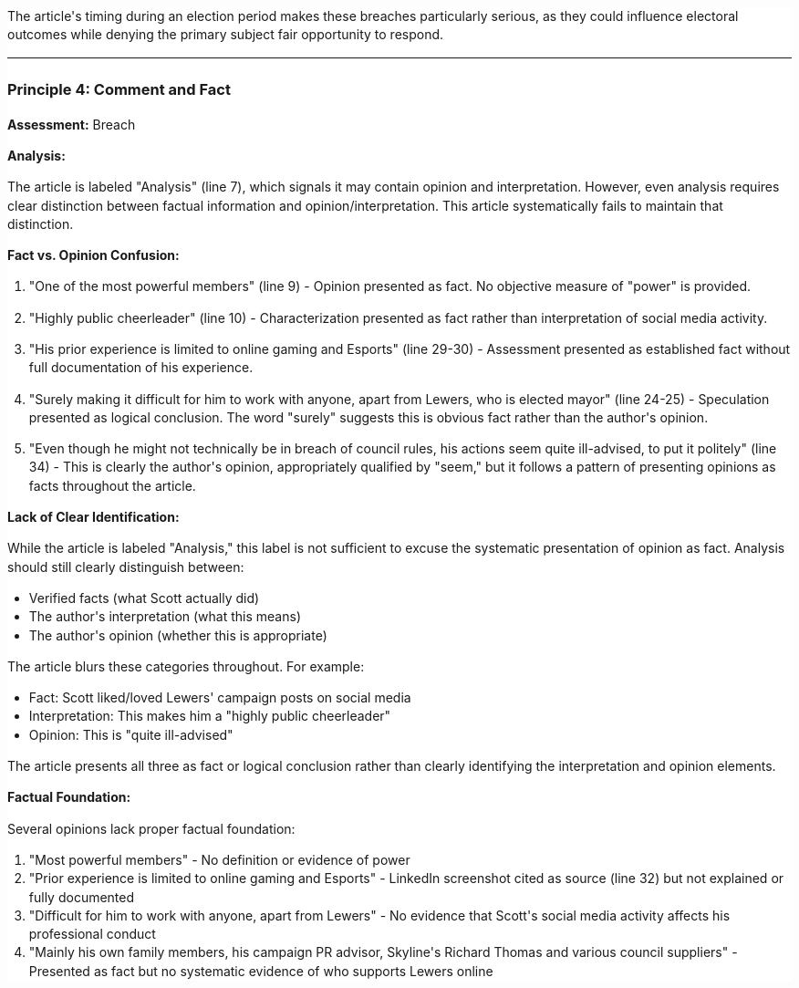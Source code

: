 The article's timing during an election period makes these breaches particularly serious, as they could influence electoral outcomes while denying the primary subject fair opportunity to respond.

---

### Principle 4: Comment and Fact
**Assessment:** Breach

**Analysis:**

The article is labeled "Analysis" (line 7), which signals it may contain opinion and interpretation. However, even analysis requires clear distinction between factual information and opinion/interpretation. This article systematically fails to maintain that distinction.

**Fact vs. Opinion Confusion:**

1. "One of the most powerful members" (line 9) - Opinion presented as fact. No objective measure of "power" is provided.

2. "Highly public cheerleader" (line 10) - Characterization presented as fact rather than interpretation of social media activity.

3. "His prior experience is limited to online gaming and Esports" (line 29-30) - Assessment presented as established fact without full documentation of his experience.

4. "Surely making it difficult for him to work with anyone, apart from Lewers, who is elected mayor" (line 24-25) - Speculation presented as logical conclusion. The word "surely" suggests this is obvious fact rather than the author's opinion.

5. "Even though he might not technically be in breach of council rules, his actions seem quite ill-advised, to put it politely" (line 34) - This is clearly the author's opinion, appropriately qualified by "seem," but it follows a pattern of presenting opinions as facts throughout the article.

**Lack of Clear Identification:**

While the article is labeled "Analysis," this label is not sufficient to excuse the systematic presentation of opinion as fact. Analysis should still clearly distinguish between:
- Verified facts (what Scott actually did)
- The author's interpretation (what this means)
- The author's opinion (whether this is appropriate)

The article blurs these categories throughout. For example:
- Fact: Scott liked/loved Lewers' campaign posts on social media
- Interpretation: This makes him a "highly public cheerleader"
- Opinion: This is "quite ill-advised"

The article presents all three as fact or logical conclusion rather than clearly identifying the interpretation and opinion elements.

**Factual Foundation:**

Several opinions lack proper factual foundation:

1. "Most powerful members" - No definition or evidence of power
2. "Prior experience is limited to online gaming and Esports" - LinkedIn screenshot cited as source (line 32) but not explained or fully documented
3. "Difficult for him to work with anyone, apart from Lewers" - No evidence that Scott's social media activity affects his professional conduct
4. "Mainly his own family members, his campaign PR advisor, Skyline's Richard Thomas and various council suppliers" - Presented as fact but no systematic evidence of who supports Lewers online
